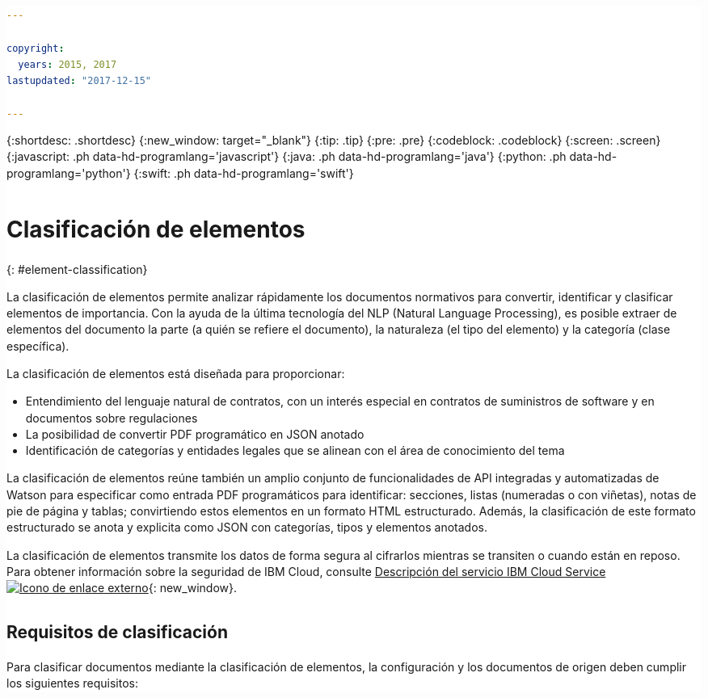 ```yaml
---

copyright:
  years: 2015, 2017
lastupdated: "2017-12-15"

---
```


{:shortdesc: .shortdesc}
{:new_window: target="_blank"}
{:tip: .tip}
{:pre: .pre}
{:codeblock: .codeblock}
{:screen: .screen}
{:javascript: .ph data-hd-programlang='javascript'}
{:java: .ph data-hd-programlang='java'}
{:python: .ph data-hd-programlang='python'}
{:swift: .ph data-hd-programlang='swift'}

# Clasificación de elementos
{: #element-classification}

La clasificación de elementos permite analizar rápidamente los documentos normativos para convertir, identificar y clasificar elementos de importancia. Con la ayuda de la última tecnología del NLP (Natural Language Processing), es posible extraer de elementos del documento la parte (a quién se refiere el documento), la naturaleza (el tipo del elemento) y la categoría (clase específica). 

La clasificación de elementos está diseñada para proporcionar:

- Entendimiento del lenguaje natural de contratos, con un interés especial en contratos de suministros de software y en documentos sobre regulaciones
- La posibilidad de convertir PDF programático en JSON anotado
- Identificación de categorías y entidades legales que se alinean con el área de conocimiento del tema

La clasificación de elementos reúne también un amplio conjunto de funcionalidades de API integradas y automatizadas de Watson para especificar como entrada PDF programáticos para identificar: secciones, listas (numeradas o con viñetas), notas de pie de página y tablas; convirtiendo estos elementos en un formato HTML estructurado. Además, la clasificación de este formato estructurado se anota y explicita como JSON con categorías, tipos y elementos anotados. 

La clasificación de elementos transmite los datos de forma segura al cifrarlos mientras se transiten o cuando están en reposo. Para obtener información sobre la seguridad de IBM Cloud, consulte [Descripción del servicio IBM Cloud Service ![Icono de enlace externo](../../icons/launch-glyph.svg "Icono de enlace externo")](http://www.ibm.com/software/sla/sladb.nsf/searchsaas/?searchview&searchorder=4&searchmax=0&query=IBM+Bluemix+Service+Description){: new_window}.

## Requisitos de clasificación 

Para clasificar documentos mediante la clasificación de elementos, la configuración y los documentos de origen deben cumplir los siguientes requisitos:
